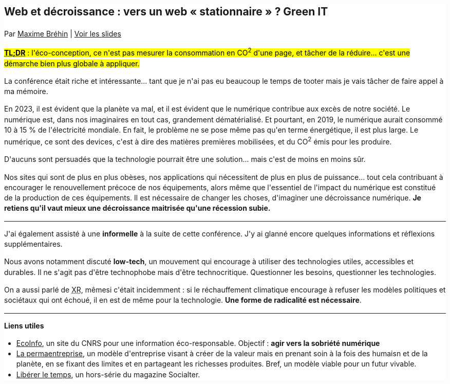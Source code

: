 <div class="card"><div>
	<h2 id="webdecroissance"><span lang="en">Web</span> et décroissance&nbsp;: vers un <span lang="en">web</span> «&nbsp;stationnaire&nbsp;»&nbsp;? <span class="tag" lang="en">Green <abbr>IT</abbr></span></h2>
	<p>Par <a href="https://github.com/mbrehin">Maxime Bréhin</a> | <a href="https://www.linkedin.com/posts/maxime-brehin_slides-web-et-d%C3%A9croissance-activity-7114515658976948224-H25I/">Voir les <span lang="en">slides</span></a></p>
	<p><mark><strong><abbr title="Too Long, Didn't Read">TL;DR</abbr></strong>&nbsp;: l'éco-conception, ce n'est pas mesurer la consommation en <abbr>CO<sup>2</sup></abbr> d'une page, et tâcher de la réduire... c'est une démarche bien plus globale à appliquer.</mark></p>
	<p>La conférence était riche et intéressante...  tant que je n'ai pas eu beaucoup le temps de tooter mais je vais tâcher de faire appel à ma mémoire.</p>
	<p>En 2023, il est évident que la planète va mal, et il est évident que le numérique contribue aux excès de notre société. Le numérique est, dans nos imaginaires en tout cas, grandement dématérialisé. Et pourtant, en 2019, le numérique aurait consommé 10 à 15&nbsp;% de l'électricité mondiale. En fait, le problème ne se pose même pas qu'en terme énergétique, il est plus large. Le numérique, ce sont des <span lang="en">devices</span>, c'est à dire des matières premières mobilisées, et du <abbr>CO<sup>2</sup></abbr> émis pour les produire.</p>
	<p>D'aucuns sont persuadés que la technologie pourrait être une solution... mais c'est de moins en moins sûr.</p>
	<div class="center"><iframe src="https://mamot.fr/@zemoko/111141903687602020/embed" class="mastodon-embed" style="max-width: 100%; border: 0" width="400" allowfullscreen="allowfullscreen"></iframe></div>
	<p>Nos sites qui sont de plus en plus obèses, nos applications qui nécessitent de plus en plus de puissance... tout cela contribuant à encourager le renouvellement précoce de nos équipements, alors même que l'essentiel de l'impact du numérique est constitué de la production de ces équipements. Il est nécessaire de changer les choses, d'imaginer une décroissance numérique. <strong>Je retiens qu'il vaut mieux une décroissance maitrisée qu'une récession subie.</strong></p>
	<hr />
	<p>J'ai également assisté à une <strong>informelle</strong> à la suite de cette conférence. J'y ai glanné encore quelques informations et réflexions supplémentaires.</p>
	<p>Nous avons notamment discuté <strong lang="en">low-tech</strong>, un mouvement qui encourage à utiliser des technologies utiles, accessibles  et durables. Il ne s'agit pas d'être technophobe mais d'être technocritique. Questionner les besoins, questionner les technologies.</p>
	<div class="center"><iframe src="https://mamot.fr/@zemoko/111142095745453451/embed" class="mastodon-embed" style="max-width: 100%; border: 0" width="400" allowfullscreen="allowfullscreen"></iframe></div>
	<div class="center"><iframe src="https://mamot.fr/@zemoko/111142150139697991/embed" class="mastodon-embed" style="max-width: 100%; border: 0" width="400" allowfullscreen="allowfullscreen"></iframe></div>
	<p>On a aussi parlé de <abbr title="Extinction  Rebellion">XR</abbr>, mêmesi c'était incidemment&nbsp;: si le réchauffement climatique encourage à refuser les modèles politiques et sociétaux qui ont échoué, il en est de même pour la technologie. <strong>Une forme de radicalité est nécessaire</strong>.</p>
	<div class="center"><iframe src="https://mamot.fr/@zemoko/111142162404957773/embed" class="mastodon-embed" style="max-width: 100%; border: 0" width="400" allowfullscreen="allowfullscreen"></iframe></div>
	<hr />
	<p><strong>Liens utiles</strong></p>
	<ul>
		<li><a href="https://ecoinfo.cnrs.fr/">EcoInfo</a>, un site du <abbr>CNRS</abbr> pour une information éco-responsable. Objectif&nbsp;: <strong>agir vers la sobriété numérique</strong></li>
		<li><a href="https://www.permaentreprise.fr/">La permaentreprise</a>, un modèle d'entreprise visant à créer de la valeur mais en prenant soin à la fois des humaisn et de la planète, en se fixant des limites et en partageant les richesses produites. Bref, un modèle viable pour un futur vivable.</li>
		<li><a href="https://www.socialter.fr/produit/hors-serie-10-liberer-le-temps">Libérer le temps</a>, un hors-série du magazine Socialter.</li>
	</ul>
</div></div>
